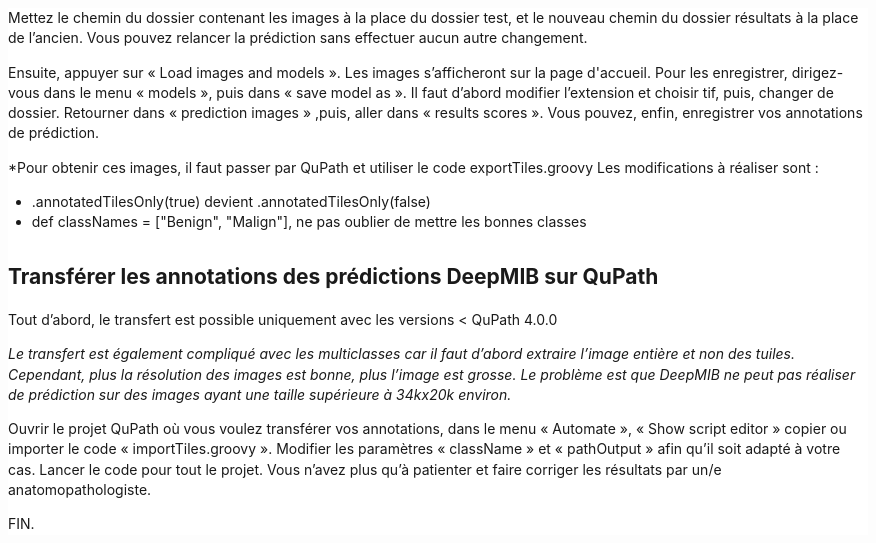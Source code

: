 Mettez le chemin du dossier contenant les images à la place du dossier test, et le nouveau chemin du dossier résultats à la place de l’ancien. Vous pouvez relancer la 
prédiction sans effectuer aucun autre changement.

Ensuite, appuyer sur « Load images and models ». Les images s’afficheront sur la page d'accueil. Pour les enregistrer, dirigez-vous dans le menu « models », puis dans 
« save model as ». Il faut d’abord modifier l’extension et choisir tif, puis, changer de dossier. Retourner dans « prediction images » ,puis, aller dans « results 
scores ». Vous pouvez, enfin, enregistrer vos annotations de prédiction.
 
*Pour obtenir ces images, il faut passer par QuPath et utiliser le code exportTiles.groovy
Les modifications à réaliser sont :
- .annotatedTilesOnly(true) devient .annotatedTilesOnly(false)
- def classNames = ["Benign", "Malign"], ne pas oublier de mettre les bonnes classes

<div id='QuPath2'/> 

## Transférer les annotations des prédictions DeepMIB sur QuPath 
 
Tout d’abord, le transfert est possible uniquement avec les versions < QuPath 4.0.0

*Le transfert est également compliqué avec les multiclasses car il faut d’abord extraire l’image entière et non des tuiles. Cependant, plus la résolution des images 
est bonne, plus l’image est grosse. Le problème est que DeepMIB ne peut pas réaliser de prédiction sur des images ayant une taille supérieure à 34kx20k environ.*

Ouvrir le projet QuPath où vous voulez transférer vos annotations, dans le menu « Automate », « Show script editor » copier ou importer le code « importTiles.groovy ». 
Modifier les paramètres « className » et « pathOutput » afin qu’il soit adapté à votre cas. Lancer le code pour tout le projet. Vous n’avez plus qu’à patienter et 
faire corriger les résultats par un/e anatomopathologiste. 

FIN.
